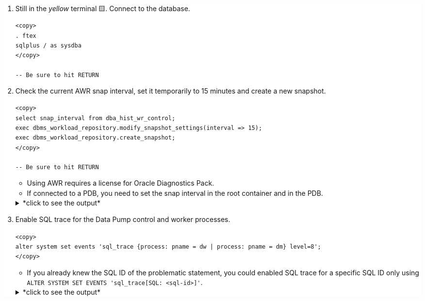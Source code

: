 1. Still in the *yellow* terminal 🟨. Connect to the database. 

    ```
    <copy>
    . ftex
    sqlplus / as sysdba
    </copy>

    -- Be sure to hit RETURN
    ```

3. Check the current AWR snap interval, set it temporarily to 15 minutes and create a new snapshot.

    ```
    <copy>
    select snap_interval from dba_hist_wr_control;
    exec dbms_workload_repository.modify_snapshot_settings(interval => 15);
    exec dbms_workload_repository.create_snapshot;
    </copy>

    -- Be sure to hit RETURN
    ```

    * Using AWR requires a license for Oracle Diagnostics Pack. 
    * If connected to a PDB, you need to set the snap interval in the root container and in the PDB.

    <details>
    <summary>*click to see the output*</summary>
    ``` text
    SQL> select snap_interval from dba_hist_wr_control;

    SNAP_INTERVAL
    ---------------------------------------------------------------------------
    +00000 01:00:00.0    
    
    SQL> exec dbms_workload_repository.modify_snapshot_settings(interval => 15);

    PL/SQL procedure successfully completed.

    SQL> exec dbms_workload_repository.create_snapshot;

    PL/SQL procedure successfully completed.
    ```
    </details>

4. Enable SQL trace for the Data Pump control and worker processes.

    ```
    <copy>
    alter system set events 'sql_trace {process: pname = dw | process: pname = dm} level=8';
    </copy>
    ```

    * If you already knew the SQL ID of the problematic statement, you could enabled SQL trace for a specific SQL ID only using `ALTER SYSTEM SET EVENTS 'sql_trace[SQL: <sql-id>]'`. 

    <details>
    <summary>*click to see the output*</summary>
    ``` text
    SQL> alter system set events 'sql_trace {process: pname = dw | process: pname = dm} level=8';
